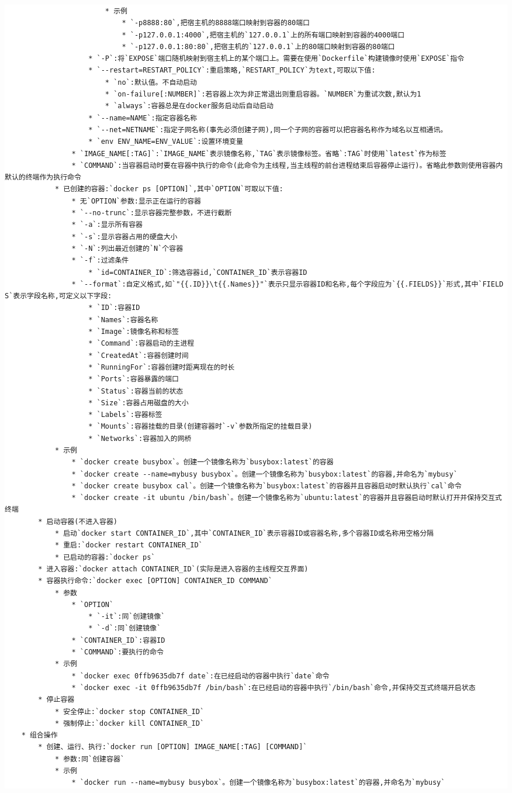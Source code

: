                             * 示例
                                * `-p8888:80`,把宿主机的8888端口映射到容器的80端口
                                * `-p127.0.0.1:4000`,把宿主机的`127.0.0.1`上的所有端口映射到容器的4000端口 
                                * `-p127.0.0.1:80:80`,把宿主机的`127.0.0.1`上的80端口映射到容器的80端口 
                        * `-P`:将`EXPOSE`端口随机映射到宿主机上的某个端口上。需要在使用`Dockerfile`构建镜像时使用`EXPOSE`指令
                        * `--restart=RESTART_POLICY`:重启策略,`RESTART_POLICY`为text,可取以下值:
                            * `no`:默认值。不自动启动 
                            * `on-failure[:NUMBER]`:若容器上次为非正常退出则重启容器。`NUMBER`为重试次数,默认为1
                            * `always`:容器总是在docker服务启动后自动启动 
                        * `--name=NAME`:指定容器名称 
                        * `--net=NETNAME`:指定子网名称(事先必须创建子网),同一个子网的容器可以把容器名称作为域名以互相通讯。
                        * `env ENV_NAME=ENV_VALUE`:设置环境变量 
                    * `IMAGE_NAME[:TAG]`:`IMAGE_NAME`表示镜像名称,`TAG`表示镜像标签。省略`:TAG`时使用`latest`作为标签
                    * `COMMAND`:当容器启动时要在容器中执行的命令(此命令为主线程,当主线程的前台进程结束后容器停止运行)。省略此参数则使用容器内默认的终端作为执行命令
                * 已创建的容器:`docker ps [OPTION]`,其中`OPTION`可取以下值:
                    * 无`OPTION`参数:显示正在运行的容器
                    * `--no-trunc`:显示容器完整参数，不进行截断
                    * `-a`:显示所有容器
                    * `-s`:显示容器占用的硬盘大小 
                    * `-N`:列出最近创建的`N`个容器 
                    * `-f`:过滤条件
                        * `id=CONTAINER_ID`:筛选容器id,`CONTAINER_ID`表示容器ID 
                    * `--format`:自定义格式,如`"{{.ID}}\t{{.Names}}"`表示只显示容器ID和名称,每个字段应为`{{.FIELDS}}`形式,其中`FIELDS`表示字段名称,可定义以下字段:
                        * `ID`:容器ID
                        * `Names`:容器名称
                        * `Image`:镜像名称和标签 
                        * `Command`:容器启动的主进程
                        * `CreatedAt`:容器创建时间
                        * `RunningFor`:容器创建时距离现在的时长 
                        * `Ports`:容器暴露的端口
                        * `Status`:容器当前的状态
                        * `Size`:容器占用磁盘的大小
                        * `Labels`:容器标签
                        * `Mounts`:容器挂载的目录(创建容器时`-v`参数所指定的挂载目录) 
                        * `Networks`:容器加入的网桥 
                * 示例 
                    * `docker create busybox`。创建一个镜像名称为`busybox:latest`的容器
                    * `docker create --name=mybusy busybox`。创建一个镜像名称为`busybox:latest`的容器,并命名为`mybusy`
                    * `docker create busybox cal`。创建一个镜像名称为`busybox:latest`的容器并且容器启动时默认执行`cal`命令 
                    * `docker create -it ubuntu /bin/bash`。创建一个镜像名称为`ubuntu:latest`的容器并且容器启动时默认打开并保持交互式终端
            * 启动容器(不进入容器)
                * 启动`docker start CONTAINER_ID`,其中`CONTAINER_ID`表示容器ID或容器名称,多个容器ID或名称用空格分隔
                * 重启:`docker restart CONTAINER_ID`
                * 已启动的容器:`docker ps`
            * 进入容器:`docker attach CONTAINER_ID`(实际是进入容器的主线程交互界面) 
            * 容器执行命令:`docker exec [OPTION] CONTAINER_ID COMMAND`
                * 参数
                    * `OPTION`
                        * `-it`:同`创建镜像`
                        * `-d`:同`创建镜像`
                    * `CONTAINER_ID`:容器ID 
                    * `COMMAND`:要执行的命令 
                * 示例  
                    * `docker exec 0ffb9635db7f date`:在已经启动的容器中执行`date`命令 
                    * `docker exec -it 0ffb9635db7f /bin/bash`:在已经启动的容器中执行`/bin/bash`命令,并保持交互式终端开启状态
            * 停止容器
                * 安全停止:`docker stop CONTAINER_ID`
                * 强制停止:`docker kill CONTAINER_ID`
        * 组合操作 
            * 创建、运行、执行:`docker run [OPTION] IMAGE_NAME[:TAG] [COMMAND]`
                * 参数:同`创建容器`
                * 示例 
                    * `docker run --name=mybusy busybox`。创建一个镜像名称为`busybox:latest`的容器,并命名为`mybusy`